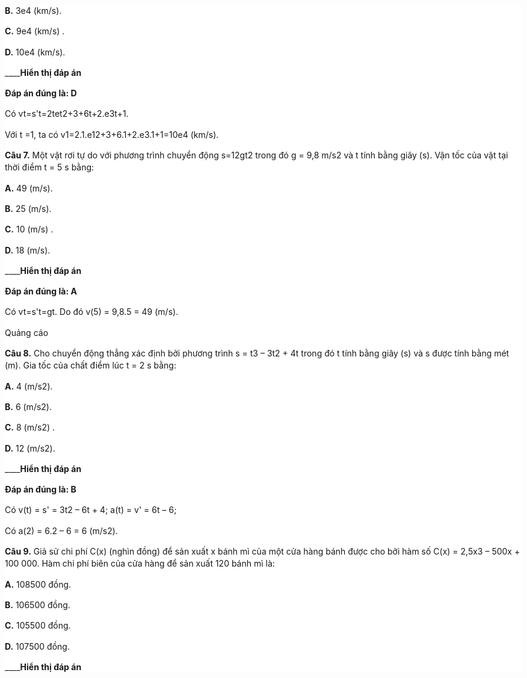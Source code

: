 **B.** 3e4 (km/s). 

**C.** 9e4 (km/s) . 

**D.** 10e4 (km/s).

____**Hiển thị đáp án**

**Đáp án đúng là: D**

Có vt=s't=2tet2+3+6t+2.e3t+1.

Với t =1, ta có v1=2.1.e12+3+6.1+2.e3.1+1=10e4 (km/s).

**Câu 7.** Một vật rơi tự do với phương trình chuyển động s=12gt2 trong đó g = 9,8 m/s2 và t tính bằng giây (s). Vận tốc của vật tại thời điểm t = 5 s bằng:

**A.** 49 (m/s). 

**B.** 25 (m/s). 

**C.** 10 (m/s) . 

**D.** 18 (m/s).

____**Hiển thị đáp án**

**Đáp án đúng là: A**

Có vt=s't=gt. Do đó v(5) = 9,8.5 = 49 (m/s).

Quảng cáo

**Câu 8.** Cho chuyển động thẳng xác định bởi phương trình s = t3 – 3t2 \+ 4t trong đó t tính bằng giây (s) và s được tính bằng mét (m). Gia tốc của chất điểm lúc t = 2 s bằng:

**A.** 4 (m/s2). 

**B.** 6 (m/s2). 

**C.** 8 (m/s2) . 

**D.** 12 (m/s2).

____**Hiển thị đáp án**

**Đáp án đúng là: B**

Có v(t) = s' = 3t2 – 6t + 4; a(t) = v' = 6t – 6;

Có a(2) = 6.2 – 6 = 6 (m/s2).

**Câu 9.** Giả sử chi phí C(x) (nghìn đồng) để sản xuất x bánh mì của một cửa hàng bánh được cho bởi hàm số C(x) = 2,5x3 – 500x + 100 000. Hàm chi phí biên của cửa hàng để sản xuất 120 bánh mì là:

**A.** 108500 đồng. 

**B.** 106500 đồng. 

**C.** 105500 đồng. 

**D.** 107500 đồng.

____**Hiển thị đáp án**

